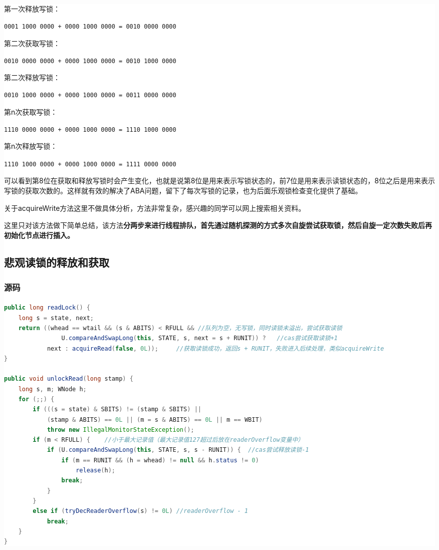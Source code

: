 第一次释放写锁：

```
0001 1000 0000 + 0000 1000 0000 = 0010 0000 0000
```

第二次获取写锁：

```
0010 0000 0000 + 0000 1000 0000 = 0010 1000 0000
```

第二次释放写锁：

```
0010 1000 0000 + 0000 1000 0000 = 0011 0000 0000
```

第n次获取写锁：

```
1110 0000 0000 + 0000 1000 0000 = 1110 1000 0000
```

第n次释放写锁：

```
1110 1000 0000 + 0000 1000 0000 = 1111 0000 0000
```

可以看到第8位在获取和释放写锁时会产生变化，也就是说第8位是用来表示写锁状态的，前7位是用来表示读锁状态的，8位之后是用来表示写锁的获取次数的。这样就有效的解决了ABA问题，留下了每次写锁的记录，也为后面乐观锁检查变化提供了基础。

关于acquireWrite方法这里不做具体分析，方法非常复杂，感兴趣的同学可以网上搜索相关资料。

这里只对该方法做下简单总结，该方法**分两步来进行线程排队，首先通过随机探测的方式多次自旋尝试获取锁，然后自旋一定次数失败后再初始化节点进行插入。**

## 悲观读锁的释放和获取

### 源码

```java
public long readLock() {
    long s = state, next;  
    return ((whead == wtail && (s & ABITS) < RFULL && //队列为空，无写锁，同时读锁未溢出，尝试获取读锁
                U.compareAndSwapLong(this, STATE, s, next = s + RUNIT)) ?   //cas尝试获取读锁+1
            next : acquireRead(false, 0L));     //获取读锁成功，返回s + RUNIT，失败进入后续处理，类似acquireWrite
}

public void unlockRead(long stamp) {
    long s, m; WNode h;
    for (;;) {
        if (((s = state) & SBITS) != (stamp & SBITS) ||
            (stamp & ABITS) == 0L || (m = s & ABITS) == 0L || m == WBIT)
            throw new IllegalMonitorStateException();
        if (m < RFULL) {    //小于最大记录值（最大记录值127超过后放在readerOverflow变量中）
            if (U.compareAndSwapLong(this, STATE, s, s - RUNIT)) {  //cas尝试释放读锁-1
                if (m == RUNIT && (h = whead) != null && h.status != 0)
                    release(h);
                break;
            }
        }
        else if (tryDecReaderOverflow(s) != 0L) //readerOverflow - 1
            break;
    }
}
```
